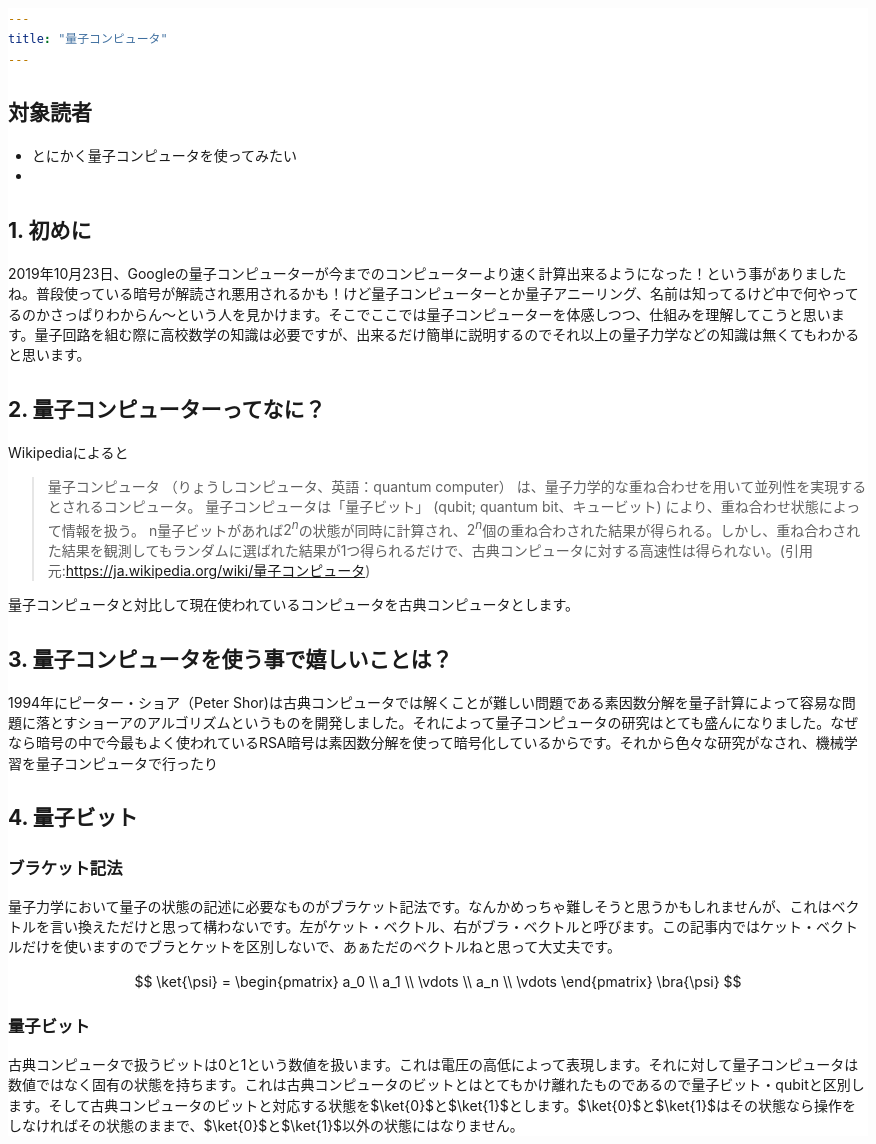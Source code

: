 ```yaml
---
title: "量子コンピュータ"
---
```


## 対象読者
- とにかく量子コンピュータを使ってみたい
- 

## 1. 初めに

2019年10月23日、Googleの量子コンピューターが今までのコンピューターより速く計算出来るようになった！という事がありましたね。普段使っている暗号が解読され悪用されるかも！けど量子コンピューターとか量子アニーリング、名前は知ってるけど中で何やってるのかさっぱりわからん〜という人を見かけます。そこでここでは量子コンピューターを体感しつつ、仕組みを理解してこうと思います。量子回路を組む際に高校数学の知識は必要ですが、出来るだけ簡単に説明するのでそれ以上の量子力学などの知識は無くてもわかると思います。

## 2. 量子コンピューターってなに？

Wikipediaによると
>量子コンピュータ （りょうしコンピュータ、英語：quantum computer） は、量子力学的な重ね合わせを用いて並列性を実現するとされるコンピュータ。
量子コンピュータは「量子ビット」 (qubit; quantum bit、キュービット) により、重ね合わせ状態によって情報を扱う。
n量子ビットがあれば$2^n$の状態が同時に計算され、$2^n$個の重ね合わされた結果が得られる。しかし、重ね合わされた結果を観測してもランダムに選ばれた結果が1つ得られるだけで、古典コンピュータに対する高速性は得られない。(引用元:https://ja.wikipedia.org/wiki/量子コンピュータ)

量子コンピュータと対比して現在使われているコンピュータを古典コンピュータとします。

## 3. 量子コンピュータを使う事で嬉しいことは？

1994年にピーター・ショア（Peter Shor)は古典コンピュータでは解くことが難しい問題である素因数分解を量子計算によって容易な問題に落とすショーアのアルゴリズムというものを開発しました。それによって量子コンピュータの研究はとても盛んになりました。なぜなら暗号の中で今最もよく使われているRSA暗号は素因数分解を使って暗号化しているからです。それから色々な研究がなされ、機械学習を量子コンピュータで行ったり

## 4. 量子ビット

### ブラケット記法

量子力学において量子の状態の記述に必要なものがブラケット記法です。なんかめっちゃ難しそうと思うかもしれませんが、これはベクトルを言い換えただけと思って構わないです。左がケット・ベクトル、右がブラ・ベクトルと呼びます。この記事内ではケット・ベクトルだけを使いますのでブラとケットを区別しないで、あぁただのベクトルねと思って大丈夫です。

$$
\ket{\psi} = \begin{pmatrix} 
a_0 \\
a_1 \\
\vdots \\
a_n \\
\vdots
\end{pmatrix}
\bra{\psi}
$$

### 量子ビット
古典コンピュータで扱うビットは0と1という数値を扱います。これは電圧の高低によって表現します。それに対して量子コンピュータは数値ではなく固有の状態を持ちます。これは古典コンピュータのビットとはとてもかけ離れたものであるので量子ビット・qubitと区別します。そして古典コンピュータのビットと対応する状態を$\ket{0}$と$\ket{1}$とします。$\ket{0}$と$\ket{1}$はその状態なら操作をしなければその状態のままで、$\ket{0}$と$\ket{1}$以外の状態にはなりません。
